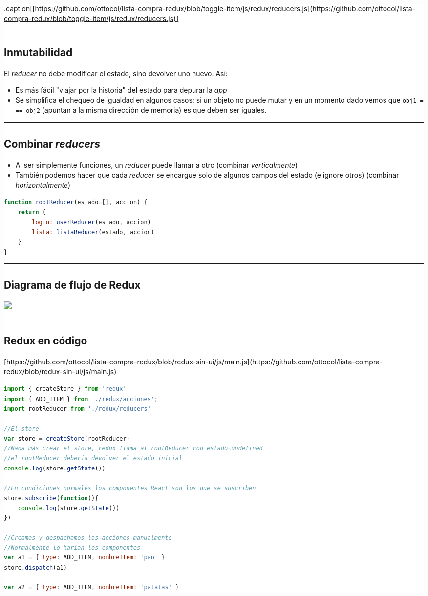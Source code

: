 .caption[[https://github.com/ottocol/lista-compra-redux/blob/toggle-item/js/redux/reducers.js](https://github.com/ottocol/lista-compra-redux/blob/toggle-item/js/redux/reducers.js)]


---

## Inmutabilidad

El *reducer* no debe modificar el estado, sino devolver uno nuevo. Así:

- Es más fácil "viajar por la historia" del estado para depurar la *app*
- Se simplifica el chequeo de igualdad en algunos casos: si un objeto no puede mutar y en un momento dado vemos que `obj1 === obj2` (apuntan a la misma dirección de memoria) es que deben ser iguales.

---

## Combinar *reducers*

- Al ser simplemente funciones, un *reducer* puede llamar a otro (combinar *verticalmente*)
- También podemos hacer que cada *reducer* se encargue solo de algunos campos del estado (e ignore otros) (combinar *horizontalmente*)

```javascript
function rootReducer(estado=[], accion) {
    return {
        login: userReducer(estado, accion)
        lista: listaReducer(estado, accion)
    }
}
```

---

## Diagrama de flujo de Redux

![](images/estado/redux_diagram.png)

---

## Redux en código

[https://github.com/ottocol/lista-compra-redux/blob/redux-sin-ui/js/main.js](https://github.com/ottocol/lista-compra-redux/blob/redux-sin-ui/js/main.js)
```javascript
import { createStore } from 'redux'
import { ADD_ITEM } from './redux/acciones';
import rootReducer from './redux/reducers'

//El store
var store = createStore(rootReducer)
//Nada más crear el store, redux llama al rootReducer con estado=undefined
//el rootReducer debería devolver el estado inicial
console.log(store.getState())

//En condiciones normales los componentes React son los que se suscriben
store.subscribe(function(){
    console.log(store.getState())
})

//Creamos y despachamos las acciones manualmente
//Normalmente lo harían los componentes
var a1 = { type: ADD_ITEM, nombreItem: 'pan' }
store.dispatch(a1)

var a2 = { type: ADD_ITEM, nombreItem: 'patatas' }
```